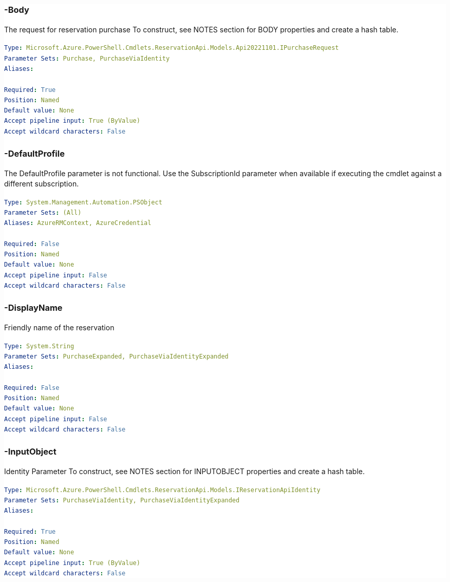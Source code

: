 ### -Body
The request for reservation purchase
To construct, see NOTES section for BODY properties and create a hash table.

```yaml
Type: Microsoft.Azure.PowerShell.Cmdlets.ReservationApi.Models.Api20221101.IPurchaseRequest
Parameter Sets: Purchase, PurchaseViaIdentity
Aliases:

Required: True
Position: Named
Default value: None
Accept pipeline input: True (ByValue)
Accept wildcard characters: False
```

### -DefaultProfile
The DefaultProfile parameter is not functional.
Use the SubscriptionId parameter when available if executing the cmdlet against a different subscription.

```yaml
Type: System.Management.Automation.PSObject
Parameter Sets: (All)
Aliases: AzureRMContext, AzureCredential

Required: False
Position: Named
Default value: None
Accept pipeline input: False
Accept wildcard characters: False
```

### -DisplayName
Friendly name of the reservation

```yaml
Type: System.String
Parameter Sets: PurchaseExpanded, PurchaseViaIdentityExpanded
Aliases:

Required: False
Position: Named
Default value: None
Accept pipeline input: False
Accept wildcard characters: False
```

### -InputObject
Identity Parameter
To construct, see NOTES section for INPUTOBJECT properties and create a hash table.

```yaml
Type: Microsoft.Azure.PowerShell.Cmdlets.ReservationApi.Models.IReservationApiIdentity
Parameter Sets: PurchaseViaIdentity, PurchaseViaIdentityExpanded
Aliases:

Required: True
Position: Named
Default value: None
Accept pipeline input: True (ByValue)
Accept wildcard characters: False
```

